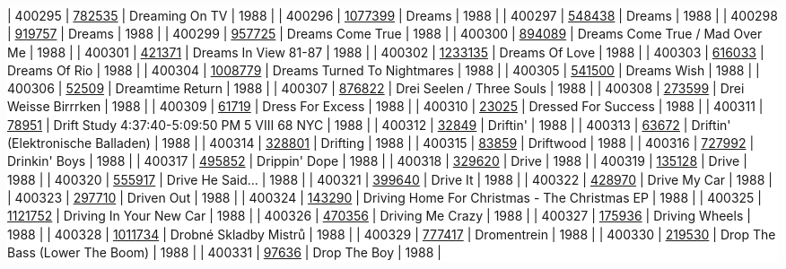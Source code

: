 | 400295 | [782535](https://www.discogs.com/master/782535) | Dreaming On TV | 1988 |
| 400296 | [1077399](https://www.discogs.com/master/1077399) | Dreams | 1988 |
| 400297 | [548438](https://www.discogs.com/master/548438) | Dreams | 1988 |
| 400298 | [919757](https://www.discogs.com/master/919757) | Dreams | 1988 |
| 400299 | [957725](https://www.discogs.com/master/957725) | Dreams Come True | 1988 |
| 400300 | [894089](https://www.discogs.com/master/894089) | Dreams Come True / Mad Over Me | 1988 |
| 400301 | [421371](https://www.discogs.com/master/421371) | Dreams In View 81-87 | 1988 |
| 400302 | [1233135](https://www.discogs.com/master/1233135) | Dreams Of Love | 1988 |
| 400303 | [616033](https://www.discogs.com/master/616033) | Dreams Of Rio | 1988 |
| 400304 | [1008779](https://www.discogs.com/master/1008779) | Dreams Turned To Nightmares | 1988 |
| 400305 | [541500](https://www.discogs.com/master/541500) | Dreams Wish | 1988 |
| 400306 | [52509](https://www.discogs.com/master/52509) | Dreamtime Return | 1988 |
| 400307 | [876822](https://www.discogs.com/master/876822) | Drei Seelen / Three Souls | 1988 |
| 400308 | [273599](https://www.discogs.com/master/273599) | Drei Weisse Birrrken | 1988 |
| 400309 | [61719](https://www.discogs.com/master/61719) | Dress For Excess | 1988 |
| 400310 | [23025](https://www.discogs.com/master/23025) | Dressed For Success | 1988 |
| 400311 | [78951](https://www.discogs.com/master/78951) | Drift Study 4:37:40-5:09:50 PM 5 VIII 68 NYC | 1988 |
| 400312 | [32849](https://www.discogs.com/master/32849) | Driftin' | 1988 |
| 400313 | [63672](https://www.discogs.com/master/63672) | Driftin' (Elektronische Balladen) | 1988 |
| 400314 | [328801](https://www.discogs.com/master/328801) | Drifting | 1988 |
| 400315 | [83859](https://www.discogs.com/master/83859) | Driftwood | 1988 |
| 400316 | [727992](https://www.discogs.com/master/727992) | Drinkin' Boys | 1988 |
| 400317 | [495852](https://www.discogs.com/master/495852) | Drippin' Dope | 1988 |
| 400318 | [329620](https://www.discogs.com/master/329620) | Drive | 1988 |
| 400319 | [135128](https://www.discogs.com/master/135128) | Drive | 1988 |
| 400320 | [555917](https://www.discogs.com/master/555917) | Drive He Said... | 1988 |
| 400321 | [399640](https://www.discogs.com/master/399640) | Drive It | 1988 |
| 400322 | [428970](https://www.discogs.com/master/428970) | Drive My Car | 1988 |
| 400323 | [297710](https://www.discogs.com/master/297710) | Driven Out | 1988 |
| 400324 | [143290](https://www.discogs.com/master/143290) | Driving Home For Christmas - The Christmas EP | 1988 |
| 400325 | [1121752](https://www.discogs.com/master/1121752) | Driving In Your New Car | 1988 |
| 400326 | [470356](https://www.discogs.com/master/470356) | Driving Me Crazy | 1988 |
| 400327 | [175936](https://www.discogs.com/master/175936) | Driving Wheels | 1988 |
| 400328 | [1011734](https://www.discogs.com/master/1011734) | Drobné Skladby Mistrů | 1988 |
| 400329 | [777417](https://www.discogs.com/master/777417) | Dromentrein | 1988 |
| 400330 | [219530](https://www.discogs.com/master/219530) | Drop The Bass (Lower The Boom) | 1988 |
| 400331 | [97636](https://www.discogs.com/master/97636) | Drop The Boy | 1988 |